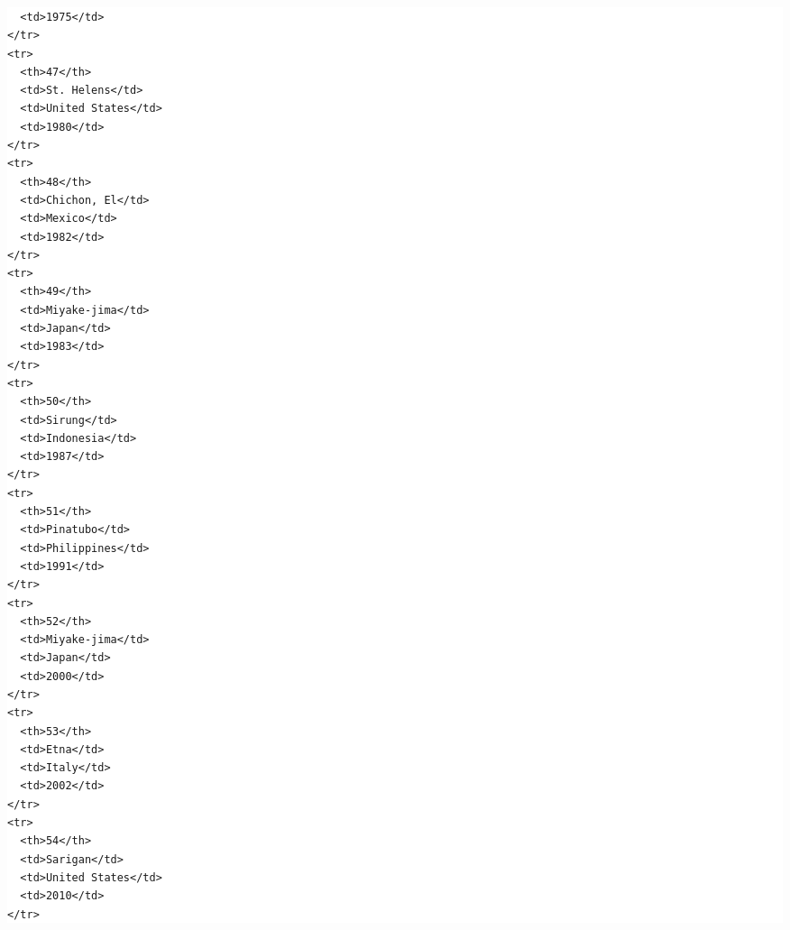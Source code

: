       <td>1975</td>
    </tr>
    <tr>
      <th>47</th>
      <td>St. Helens</td>
      <td>United States</td>
      <td>1980</td>
    </tr>
    <tr>
      <th>48</th>
      <td>Chichon, El</td>
      <td>Mexico</td>
      <td>1982</td>
    </tr>
    <tr>
      <th>49</th>
      <td>Miyake-jima</td>
      <td>Japan</td>
      <td>1983</td>
    </tr>
    <tr>
      <th>50</th>
      <td>Sirung</td>
      <td>Indonesia</td>
      <td>1987</td>
    </tr>
    <tr>
      <th>51</th>
      <td>Pinatubo</td>
      <td>Philippines</td>
      <td>1991</td>
    </tr>
    <tr>
      <th>52</th>
      <td>Miyake-jima</td>
      <td>Japan</td>
      <td>2000</td>
    </tr>
    <tr>
      <th>53</th>
      <td>Etna</td>
      <td>Italy</td>
      <td>2002</td>
    </tr>
    <tr>
      <th>54</th>
      <td>Sarigan</td>
      <td>United States</td>
      <td>2010</td>
    </tr>
  </tbody>
</table>
</div>
